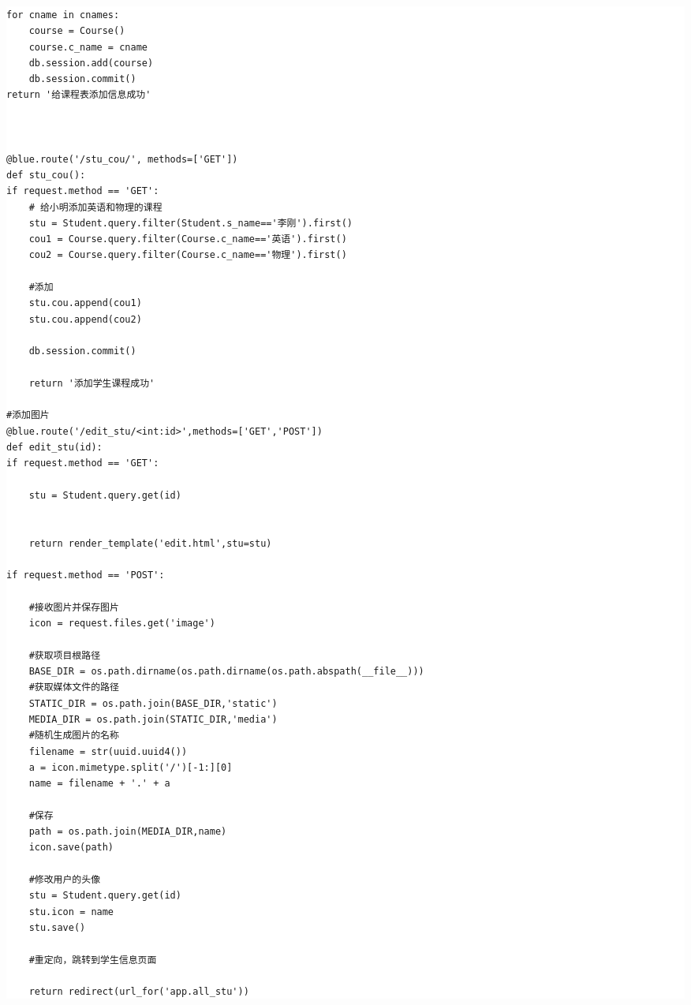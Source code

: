     for cname in cnames:
        course = Course()
        course.c_name = cname
        db.session.add(course)
        db.session.commit()
    return '给课程表添加信息成功'
	
	
	
	@blue.route('/stu_cou/', methods=['GET'])
	def stu_cou():
    if request.method == 'GET':
        # 给小明添加英语和物理的课程
        stu = Student.query.filter(Student.s_name=='李刚').first()
        cou1 = Course.query.filter(Course.c_name=='英语').first()
        cou2 = Course.query.filter(Course.c_name=='物理').first()

        #添加
        stu.cou.append(cou1)
        stu.cou.append(cou2)

        db.session.commit()

        return '添加学生课程成功'

	#添加图片
	@blue.route('/edit_stu/<int:id>',methods=['GET','POST'])
	def edit_stu(id):
    if request.method == 'GET':

        stu = Student.query.get(id)


        return render_template('edit.html',stu=stu)

    if request.method == 'POST':

        #接收图片并保存图片
        icon = request.files.get('image')

        #获取项目根路径
        BASE_DIR = os.path.dirname(os.path.dirname(os.path.abspath(__file__)))
        #获取媒体文件的路径
        STATIC_DIR = os.path.join(BASE_DIR,'static')
        MEDIA_DIR = os.path.join(STATIC_DIR,'media')
        #随机生成图片的名称
        filename = str(uuid.uuid4())
        a = icon.mimetype.split('/')[-1:][0]
        name = filename + '.' + a

        #保存
        path = os.path.join(MEDIA_DIR,name)
        icon.save(path)

        #修改用户的头像
        stu = Student.query.get(id)
        stu.icon = name
        stu.save()

        #重定向，跳转到学生信息页面

        return redirect(url_for('app.all_stu'))